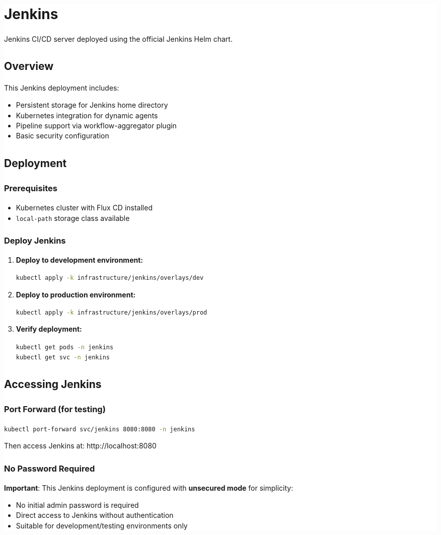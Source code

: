 # Jenkins

Jenkins CI/CD server deployed using the official Jenkins Helm chart.

## Overview

This Jenkins deployment includes:
- Persistent storage for Jenkins home directory
- Kubernetes integration for dynamic agents
- Pipeline support via workflow-aggregator plugin
- Basic security configuration

## Deployment

### Prerequisites

- Kubernetes cluster with Flux CD installed
- `local-path` storage class available

### Deploy Jenkins

1. **Deploy to development environment:**
   ```bash
   kubectl apply -k infrastructure/jenkins/overlays/dev
   ```

2. **Deploy to production environment:**
   ```bash
   kubectl apply -k infrastructure/jenkins/overlays/prod
   ```

3. **Verify deployment:**
   ```bash
   kubectl get pods -n jenkins
   kubectl get svc -n jenkins
   ```

## Accessing Jenkins

### Port Forward (for testing)

```bash
kubectl port-forward svc/jenkins 8080:8080 -n jenkins
```

Then access Jenkins at: http://localhost:8080

### No Password Required

**Important**: This Jenkins deployment is configured with **unsecured mode** for simplicity:
- No initial admin password is required
- Direct access to Jenkins without authentication
- Suitable for development/testing environments only
